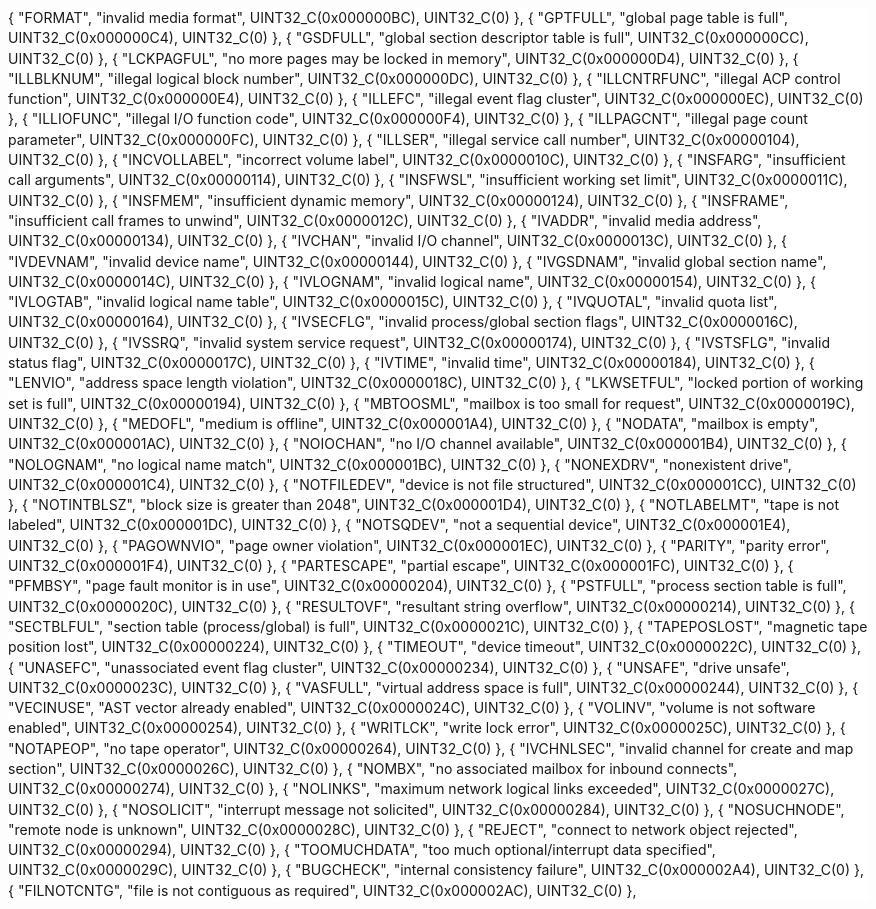 { "FORMAT", "invalid media format", UINT32_C(0x000000BC), UINT32_C(0) },
{ "GPTFULL", "global page table is full", UINT32_C(0x000000C4), UINT32_C(0) },
{ "GSDFULL", "global section descriptor table is full", UINT32_C(0x000000CC), UINT32_C(0) },
{ "LCKPAGFUL", "no more pages may be locked in memory", UINT32_C(0x000000D4), UINT32_C(0) },
{ "ILLBLKNUM", "illegal logical block number", UINT32_C(0x000000DC), UINT32_C(0) },
{ "ILLCNTRFUNC", "illegal ACP control function", UINT32_C(0x000000E4), UINT32_C(0) },
{ "ILLEFC", "illegal event flag cluster", UINT32_C(0x000000EC), UINT32_C(0) },
{ "ILLIOFUNC", "illegal I/O function code", UINT32_C(0x000000F4), UINT32_C(0) },
{ "ILLPAGCNT", "illegal page count parameter", UINT32_C(0x000000FC), UINT32_C(0) },
{ "ILLSER", "illegal service call number", UINT32_C(0x00000104), UINT32_C(0) },
{ "INCVOLLABEL", "incorrect volume label", UINT32_C(0x0000010C), UINT32_C(0) },
{ "INSFARG", "insufficient call arguments", UINT32_C(0x00000114), UINT32_C(0) },
{ "INSFWSL", "insufficient working set limit", UINT32_C(0x0000011C), UINT32_C(0) },
{ "INSFMEM", "insufficient dynamic memory", UINT32_C(0x00000124), UINT32_C(0) },
{ "INSFRAME", "insufficient call frames to unwind", UINT32_C(0x0000012C), UINT32_C(0) },
{ "IVADDR", "invalid media address", UINT32_C(0x00000134), UINT32_C(0) },
{ "IVCHAN", "invalid I/O channel", UINT32_C(0x0000013C), UINT32_C(0) },
{ "IVDEVNAM", "invalid device name", UINT32_C(0x00000144), UINT32_C(0) },
{ "IVGSDNAM", "invalid global section name", UINT32_C(0x0000014C), UINT32_C(0) },
{ "IVLOGNAM", "invalid logical name", UINT32_C(0x00000154), UINT32_C(0) },
{ "IVLOGTAB", "invalid logical name table", UINT32_C(0x0000015C), UINT32_C(0) },
{ "IVQUOTAL", "invalid quota list", UINT32_C(0x00000164), UINT32_C(0) },
{ "IVSECFLG", "invalid process/global section flags", UINT32_C(0x0000016C), UINT32_C(0) },
{ "IVSSRQ", "invalid system service request", UINT32_C(0x00000174), UINT32_C(0) },
{ "IVSTSFLG", "invalid status flag", UINT32_C(0x0000017C), UINT32_C(0) },
{ "IVTIME", "invalid time", UINT32_C(0x00000184), UINT32_C(0) },
{ "LENVIO", "address space length violation", UINT32_C(0x0000018C), UINT32_C(0) },
{ "LKWSETFUL", "locked portion of working set is full", UINT32_C(0x00000194), UINT32_C(0) },
{ "MBTOOSML", "mailbox is too small for request", UINT32_C(0x0000019C), UINT32_C(0) },
{ "MEDOFL", "medium is offline", UINT32_C(0x000001A4), UINT32_C(0) },
{ "NODATA", "mailbox is empty", UINT32_C(0x000001AC), UINT32_C(0) },
{ "NOIOCHAN", "no I/O channel available", UINT32_C(0x000001B4), UINT32_C(0) },
{ "NOLOGNAM", "no logical name match", UINT32_C(0x000001BC), UINT32_C(0) },
{ "NONEXDRV", "nonexistent drive", UINT32_C(0x000001C4), UINT32_C(0) },
{ "NOTFILEDEV", "device is not file structured", UINT32_C(0x000001CC), UINT32_C(0) },
{ "NOTINTBLSZ", "block size is greater than 2048", UINT32_C(0x000001D4), UINT32_C(0) },
{ "NOTLABELMT", "tape is not labeled", UINT32_C(0x000001DC), UINT32_C(0) },
{ "NOTSQDEV", "not a sequential device", UINT32_C(0x000001E4), UINT32_C(0) },
{ "PAGOWNVIO", "page owner violation", UINT32_C(0x000001EC), UINT32_C(0) },
{ "PARITY", "parity error", UINT32_C(0x000001F4), UINT32_C(0) },
{ "PARTESCAPE", "partial escape", UINT32_C(0x000001FC), UINT32_C(0) },
{ "PFMBSY", "page fault monitor is in use", UINT32_C(0x00000204), UINT32_C(0) },
{ "PSTFULL", "process section table is full", UINT32_C(0x0000020C), UINT32_C(0) },
{ "RESULTOVF", "resultant string overflow", UINT32_C(0x00000214), UINT32_C(0) },
{ "SECTBLFUL", "section table (process/global) is full", UINT32_C(0x0000021C), UINT32_C(0) },
{ "TAPEPOSLOST", "magnetic tape position lost", UINT32_C(0x00000224), UINT32_C(0) },
{ "TIMEOUT", "device timeout", UINT32_C(0x0000022C), UINT32_C(0) },
{ "UNASEFC", "unassociated event flag cluster", UINT32_C(0x00000234), UINT32_C(0) },
{ "UNSAFE", "drive unsafe", UINT32_C(0x0000023C), UINT32_C(0) },
{ "VASFULL", "virtual address space is full", UINT32_C(0x00000244), UINT32_C(0) },
{ "VECINUSE", "AST vector already enabled", UINT32_C(0x0000024C), UINT32_C(0) },
{ "VOLINV", "volume is not software enabled", UINT32_C(0x00000254), UINT32_C(0) },
{ "WRITLCK", "write lock error", UINT32_C(0x0000025C), UINT32_C(0) },
{ "NOTAPEOP", "no tape operator", UINT32_C(0x00000264), UINT32_C(0) },
{ "IVCHNLSEC", "invalid channel for create and map section", UINT32_C(0x0000026C), UINT32_C(0) },
{ "NOMBX", "no associated mailbox for inbound connects", UINT32_C(0x00000274), UINT32_C(0) },
{ "NOLINKS", "maximum network logical links exceeded", UINT32_C(0x0000027C), UINT32_C(0) },
{ "NOSOLICIT", "interrupt message not solicited", UINT32_C(0x00000284), UINT32_C(0) },
{ "NOSUCHNODE", "remote node is unknown", UINT32_C(0x0000028C), UINT32_C(0) },
{ "REJECT", "connect to network object rejected", UINT32_C(0x00000294), UINT32_C(0) },
{ "TOOMUCHDATA", "too much optional/interrupt data specified", UINT32_C(0x0000029C), UINT32_C(0) },
{ "BUGCHECK", "internal consistency failure", UINT32_C(0x000002A4), UINT32_C(0) },
{ "FILNOTCNTG", "file is not contiguous as required", UINT32_C(0x000002AC), UINT32_C(0) },